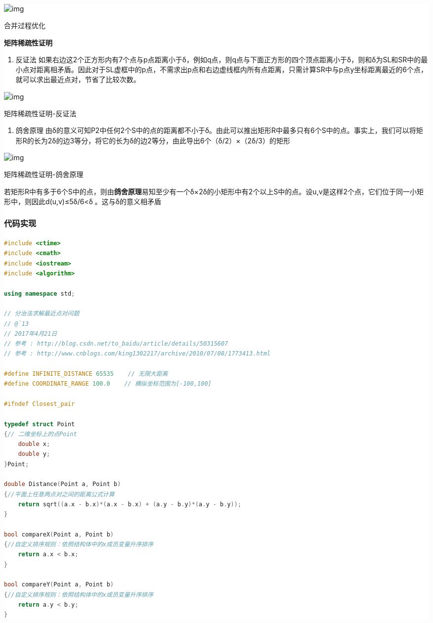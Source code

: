 ![img](https:////upload-images.jianshu.io/upload_images/5617720-293909c76bce4b43.jpg?imageMogr2/auto-orient/strip|imageView2/2/w/243/format/webp)

合并过程优化

**矩阵稀疏性证明**

1. 反证法
    如果右边这2个正方形内有7个点与p点距离小于δ，例如q点，则q点与下面正方形的四个顶点距离小于δ，则和δ为SL和SR中的最小点对距离相矛盾。因此对于SL虚框中的p点，不需求出p点和右边虚线框内所有点距离，只需计算SR中与p点y坐标距离最近的6个点，就可以求出最近点对，节省了比较次数。

![img](https:////upload-images.jianshu.io/upload_images/5617720-4fa37f91c1d9d1c7.jpg?imageMogr2/auto-orient/strip|imageView2/2/w/443/format/webp)

矩阵稀疏性证明-反证法

1. 鸽舍原理
    由δ的意义可知P2中任何2个S中的点的距离都不小于δ。由此可以推出矩形R中最多只有6个S中的点。事实上，我们可以将矩形R的长为2δ的边3等分，将它的长为δ的边2等分，由此导出6个（δ/2）×（2δ/3）的矩形

![img](https:////upload-images.jianshu.io/upload_images/5617720-e730b3f63703043a.jpg?imageMogr2/auto-orient/strip|imageView2/2/w/397/format/webp)

矩阵稀疏性证明-鸽舍原理

若矩形R中有多于6个S中的点，则由**鸽舍原理**易知至少有一个δ×2δ的小矩形中有2个以上S中的点。设u,v是这样2个点，它们位于同一小矩形中，则因此d(u,v)≤5δ/6<δ 。这与δ的意义相矛盾

### 代码实现

```cpp
#include <ctime>
#include <cmath>
#include <iostream>  
#include <algorithm>

using namespace std;

// 分治法求解最近点对问题
// @`13
// 2017年4月21日
// 参考 : http://blog.csdn.net/to_baidu/article/details/50315607
// 参考 : http://www.cnblogs.com/king1302217/archive/2010/07/08/1773413.html

#define INFINITE_DISTANCE 65535    // 无限大距离
#define COORDINATE_RANGE 100.0    // 横纵坐标范围为[-100,100]

#ifndef Closest_pair

typedef struct Point
{// 二维坐标上的点Point
    double x;
    double y;
}Point;

double Distance(Point a, Point b)
{//平面上任意两点对之间的距离公式计算
    return sqrt((a.x - b.x)*(a.x - b.x) + (a.y - b.y)*(a.y - b.y));
}

bool compareX(Point a, Point b)
{//自定义排序规则：依照结构体中的x成员变量升序排序
    return a.x < b.x;
}

bool compareY(Point a, Point b)
{//自定义排序规则：依照结构体中的x成员变量升序排序
    return a.y < b.y;
}
```